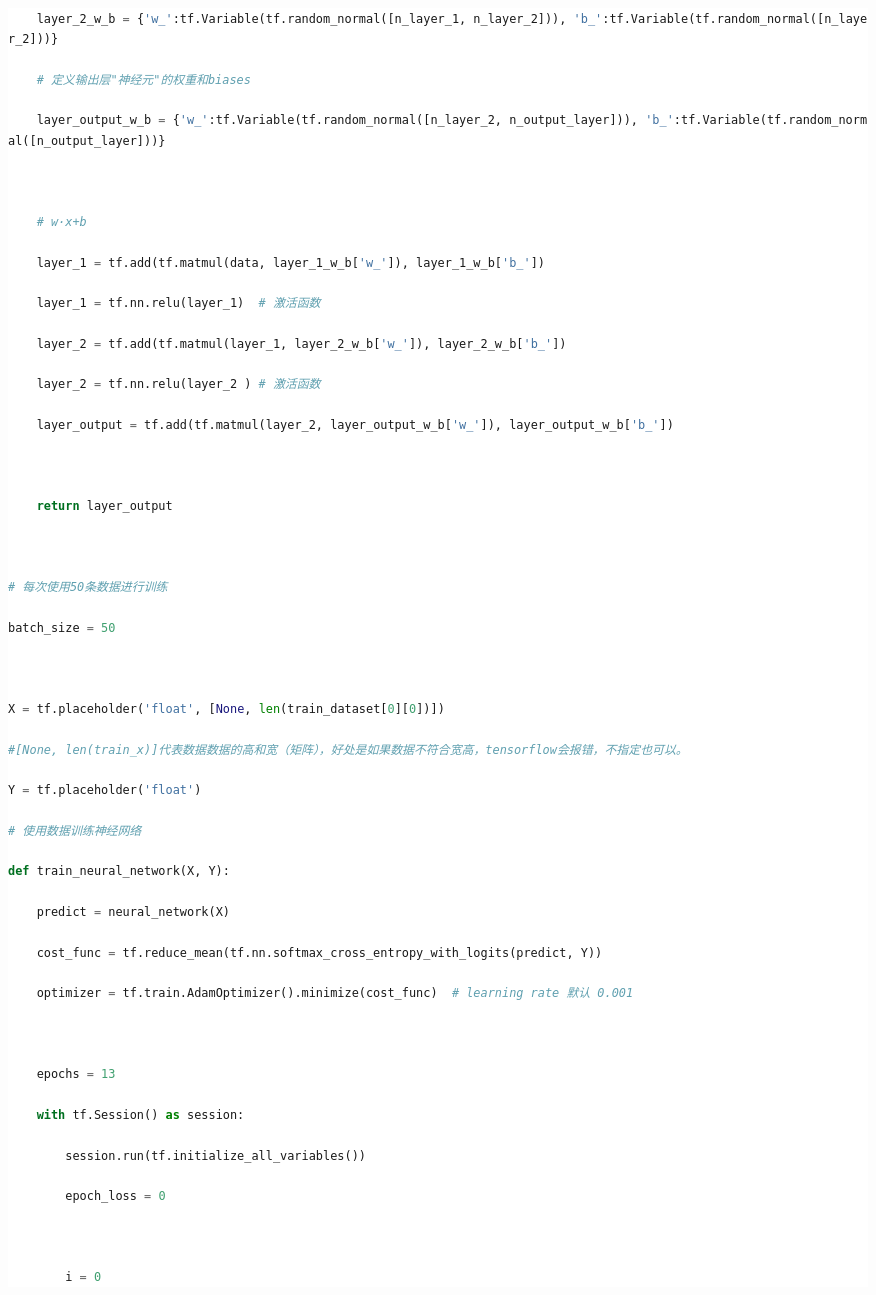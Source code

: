 ```python
	layer_2_w_b = {'w_':tf.Variable(tf.random_normal([n_layer_1, n_layer_2])), 'b_':tf.Variable(tf.random_normal([n_layer_2]))}

	# 定义输出层"神经元"的权重和biases

	layer_output_w_b = {'w_':tf.Variable(tf.random_normal([n_layer_2, n_output_layer])), 'b_':tf.Variable(tf.random_normal([n_output_layer]))}

 

	# w·x+b

	layer_1 = tf.add(tf.matmul(data, layer_1_w_b['w_']), layer_1_w_b['b_'])

	layer_1 = tf.nn.relu(layer_1)  # 激活函数

	layer_2 = tf.add(tf.matmul(layer_1, layer_2_w_b['w_']), layer_2_w_b['b_'])

	layer_2 = tf.nn.relu(layer_2 ) # 激活函数

	layer_output = tf.add(tf.matmul(layer_2, layer_output_w_b['w_']), layer_output_w_b['b_'])

 

	return layer_output

 

# 每次使用50条数据进行训练

batch_size = 50

 

X = tf.placeholder('float', [None, len(train_dataset[0][0])]) 

#[None, len(train_x)]代表数据数据的高和宽（矩阵），好处是如果数据不符合宽高，tensorflow会报错，不指定也可以。

Y = tf.placeholder('float')

# 使用数据训练神经网络

def train_neural_network(X, Y):

	predict = neural_network(X)

	cost_func = tf.reduce_mean(tf.nn.softmax_cross_entropy_with_logits(predict, Y))

	optimizer = tf.train.AdamOptimizer().minimize(cost_func)  # learning rate 默认 0.001 

 

	epochs = 13

	with tf.Session() as session:

		session.run(tf.initialize_all_variables())

		epoch_loss = 0

 

		i = 0
```

  [1]: https://imgs.gnux.cn/usr/uploads/2019/09/1381521850.png
  [2]: https://imgs.gnux.cn/usr/uploads/2019/09/1897373382.png